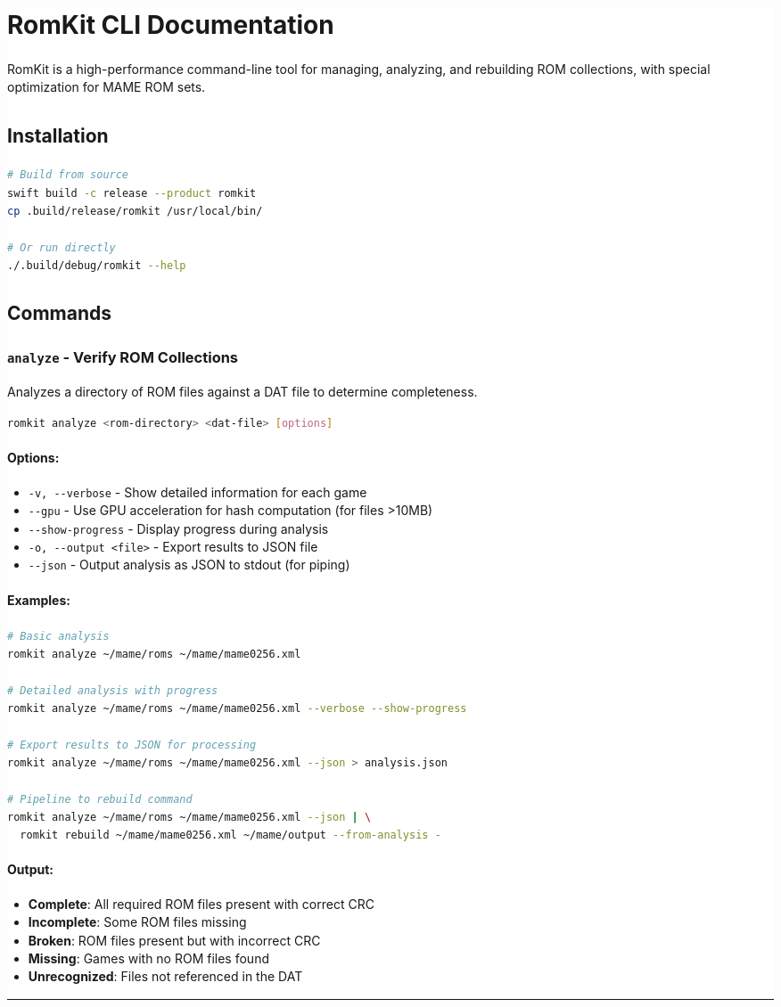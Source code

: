 # RomKit CLI Documentation

RomKit is a high-performance command-line tool for managing, analyzing, and rebuilding ROM collections, with special optimization for MAME ROM sets.

## Installation

```bash
# Build from source
swift build -c release --product romkit
cp .build/release/romkit /usr/local/bin/

# Or run directly
./.build/debug/romkit --help
```

## Commands

### `analyze` - Verify ROM Collections

Analyzes a directory of ROM files against a DAT file to determine completeness.

```bash
romkit analyze <rom-directory> <dat-file> [options]
```

#### Options:
- `-v, --verbose` - Show detailed information for each game
- `--gpu` - Use GPU acceleration for hash computation (for files >10MB)
- `--show-progress` - Display progress during analysis
- `-o, --output <file>` - Export results to JSON file
- `--json` - Output analysis as JSON to stdout (for piping)

#### Examples:

```bash
# Basic analysis
romkit analyze ~/mame/roms ~/mame/mame0256.xml

# Detailed analysis with progress
romkit analyze ~/mame/roms ~/mame/mame0256.xml --verbose --show-progress

# Export results to JSON for processing
romkit analyze ~/mame/roms ~/mame/mame0256.xml --json > analysis.json

# Pipeline to rebuild command
romkit analyze ~/mame/roms ~/mame/mame0256.xml --json | \
  romkit rebuild ~/mame/mame0256.xml ~/mame/output --from-analysis -
```

#### Output:
- **Complete**: All required ROM files present with correct CRC
- **Incomplete**: Some ROM files missing  
- **Broken**: ROM files present but with incorrect CRC
- **Missing**: Games with no ROM files found
- **Unrecognized**: Files not referenced in the DAT

---
